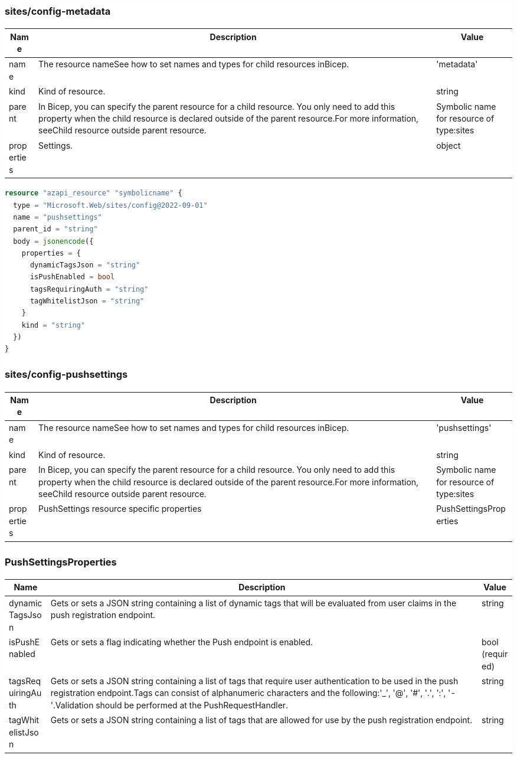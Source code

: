 ### sites/config-metadata

| Name | Description | Value |
|-|-|-|
| name | The resource nameSee how to set names and types for child resources inBicep. | 'metadata' |
| kind | Kind of resource. | string |
| parent | In Bicep, you can specify the parent resource for a child resource. You only need to add this property when the child resource is declared outside of the parent resource.For more information, seeChild resource outside parent resource. | Symbolic name for resource of type:sites |
| properties | Settings. | object |


```terraform
resource "azapi_resource" "symbolicname" {
  type = "Microsoft.Web/sites/config@2022-09-01"
  name = "pushsettings"
  parent_id = "string"
  body = jsonencode({
    properties = {
      dynamicTagsJson = "string"
      isPushEnabled = bool
      tagsRequiringAuth = "string"
      tagWhitelistJson = "string"
    }
    kind = "string"
  })
}

```

### sites/config-pushsettings

| Name | Description | Value |
|-|-|-|
| name | The resource nameSee how to set names and types for child resources inBicep. | 'pushsettings' |
| kind | Kind of resource. | string |
| parent | In Bicep, you can specify the parent resource for a child resource. You only need to add this property when the child resource is declared outside of the parent resource.For more information, seeChild resource outside parent resource. | Symbolic name for resource of type:sites |
| properties | PushSettings resource specific properties | PushSettingsProperties |


### PushSettingsProperties

| Name | Description | Value |
|-|-|-|
| dynamicTagsJson | Gets or sets a JSON string containing a list of dynamic tags that will be evaluated from user claims in the push registration endpoint. | string |
| isPushEnabled | Gets or sets a flag indicating whether the Push endpoint is enabled. | bool (required) |
| tagsRequiringAuth | Gets or sets a JSON string containing a list of tags that require user authentication to be used in the push registration endpoint.Tags can consist of alphanumeric characters and the following:'_', '@', '#', '.', ':', '-'.Validation should be performed at the PushRequestHandler. | string |
| tagWhitelistJson | Gets or sets a JSON string containing a list of tags that are allowed for use by the push registration endpoint. | string |
